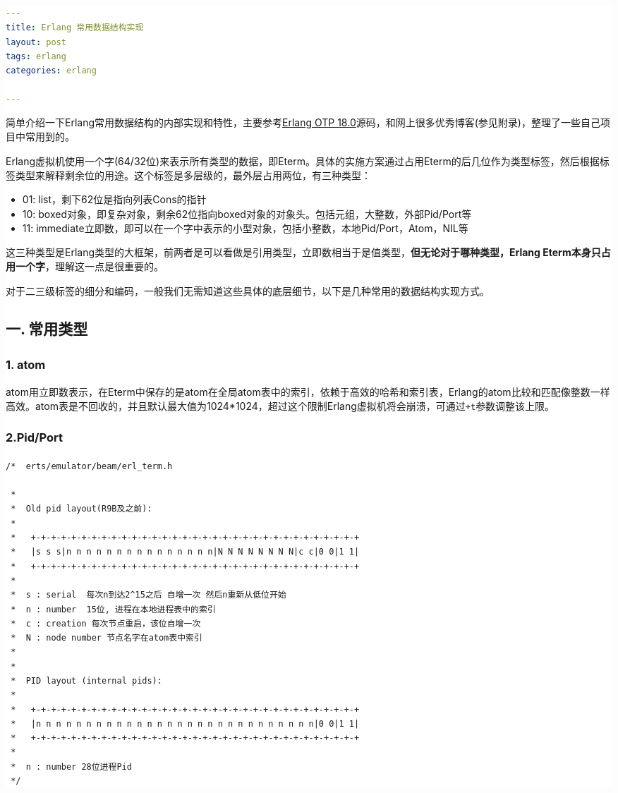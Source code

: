 ```yaml
---
title: Erlang 常用数据结构实现
layout: post
tags: erlang
categories: erlang

---
```


简单介绍一下Erlang常用数据结构的内部实现和特性，主要参考[Erlang OTP 18.0][erlang_otp_18_src]源码，和网上很多优秀博客(参见附录)，整理了一些自己项目中常用到的。

Erlang虚拟机使用一个字(64/32位)来表示所有类型的数据，即Eterm。具体的实施方案通过占用Eterm的后几位作为类型标签，然后根据标签类型来解释剩余位的用途。这个标签是多层级的，最外层占用两位，有三种类型：

- 01: list，剩下62位是指向列表Cons的指针
- 10: boxed对象，即复杂对象，剩余62位指向boxed对象的对象头。包括元组，大整数，外部Pid/Port等
- 11: immediate立即数，即可以在一个字中表示的小型对象，包括小整数，本地Pid/Port，Atom，NIL等


这三种类型是Erlang类型的大框架，前两者是可以看做是引用类型，立即数相当于是值类型，**但无论对于哪种类型，Erlang Eterm本身只占用一个字**，理解这一点是很重要的。



对于二三级标签的细分和编码，一般我们无需知道这些具体的底层细节，以下是几种常用的数据结构实现方式。

## 一. 常用类型

### 1. atom

atom用立即数表示，在Eterm中保存的是atom在全局atom表中的索引，依赖于高效的哈希和索引表，Erlang的atom比较和匹配像整数一样高效。atom表是不回收的，并且默认最大值为1024*1024，超过这个限制Erlang虚拟机将会崩溃，可通过`+t`参数调整该上限。

### 2.Pid/Port

	/*  erts/emulator/beam/erl_term.h

	 *
	 *  Old pid layout(R9B及之前):
	 *  
	 *   +-+-+-+-+-+-+-+-+-+-+-+-+-+-+-+-+-+-+-+-+-+-+-+-+-+-+-+-+-+-+-+-+
	 *   |s s s|n n n n n n n n n n n n n n n|N N N N N N N N|c c|0 0|1 1|
	 *   +-+-+-+-+-+-+-+-+-+-+-+-+-+-+-+-+-+-+-+-+-+-+-+-+-+-+-+-+-+-+-+-+
	 *
	 *  s : serial  每次n到达2^15之后 自增一次 然后n重新从低位开始
	 *  n : number  15位, 进程在本地进程表中的索引
	 *  c : creation 每次节点重启，该位自增一次
	 *  N : node number 节点名字在atom表中索引
	 *
	 *
	 *  PID layout (internal pids):
	 *
	 *   +-+-+-+-+-+-+-+-+-+-+-+-+-+-+-+-+-+-+-+-+-+-+-+-+-+-+-+-+-+-+-+-+
	 *   |n n n n n n n n n n n n n n n n n n n n n n n n n n n n|0 0|1 1|
	 *   +-+-+-+-+-+-+-+-+-+-+-+-+-+-+-+-+-+-+-+-+-+-+-+-+-+-+-+-+-+-+-+-+
	 *
	 *  n : number 28位进程Pid
	 */


[mongodb-erlang]: https://github.com/comtihon/mongodb-erlang
[map_test]: https://github.com/wudaijun/Code/blob/master/erlang/map_test.erl
[erlang_otp_18_src]: https://github.com/erlang/otp/tree/maint-18
[erlang_otp_17_src]: https://github.com/erlang/otp/tree/maint-17
[Constructing and Matching Binaries]: http://erlang.org/doc/efficiency_guide/binaryhandling.html